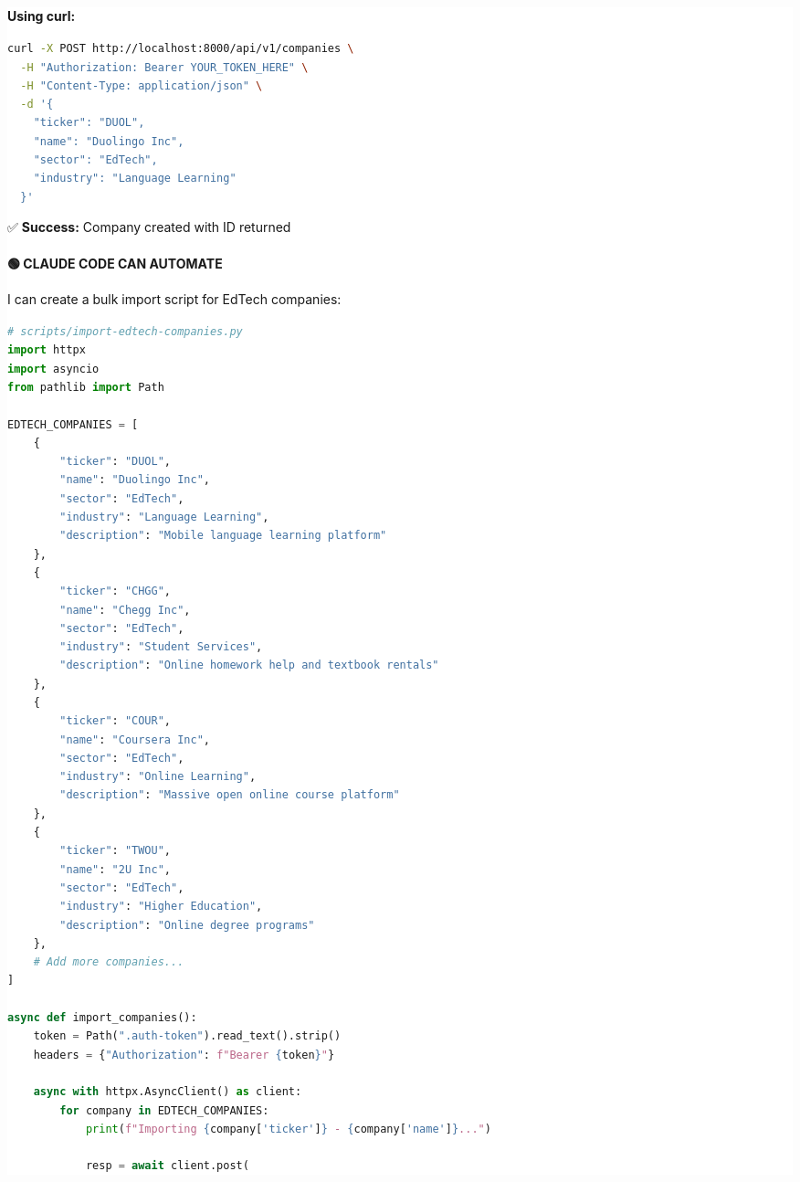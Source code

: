 **Using curl:**
```bash
curl -X POST http://localhost:8000/api/v1/companies \
  -H "Authorization: Bearer YOUR_TOKEN_HERE" \
  -H "Content-Type: application/json" \
  -d '{
    "ticker": "DUOL",
    "name": "Duolingo Inc",
    "sector": "EdTech",
    "industry": "Language Learning"
  }'
```

✅ **Success:** Company created with ID returned

#### 🟢 CLAUDE CODE CAN AUTOMATE

I can create a bulk import script for EdTech companies:

```python
# scripts/import-edtech-companies.py
import httpx
import asyncio
from pathlib import Path

EDTECH_COMPANIES = [
    {
        "ticker": "DUOL",
        "name": "Duolingo Inc",
        "sector": "EdTech",
        "industry": "Language Learning",
        "description": "Mobile language learning platform"
    },
    {
        "ticker": "CHGG",
        "name": "Chegg Inc",
        "sector": "EdTech",
        "industry": "Student Services",
        "description": "Online homework help and textbook rentals"
    },
    {
        "ticker": "COUR",
        "name": "Coursera Inc",
        "sector": "EdTech",
        "industry": "Online Learning",
        "description": "Massive open online course platform"
    },
    {
        "ticker": "TWOU",
        "name": "2U Inc",
        "sector": "EdTech",
        "industry": "Higher Education",
        "description": "Online degree programs"
    },
    # Add more companies...
]

async def import_companies():
    token = Path(".auth-token").read_text().strip()
    headers = {"Authorization": f"Bearer {token}"}

    async with httpx.AsyncClient() as client:
        for company in EDTECH_COMPANIES:
            print(f"Importing {company['ticker']} - {company['name']}...")

            resp = await client.post(
```